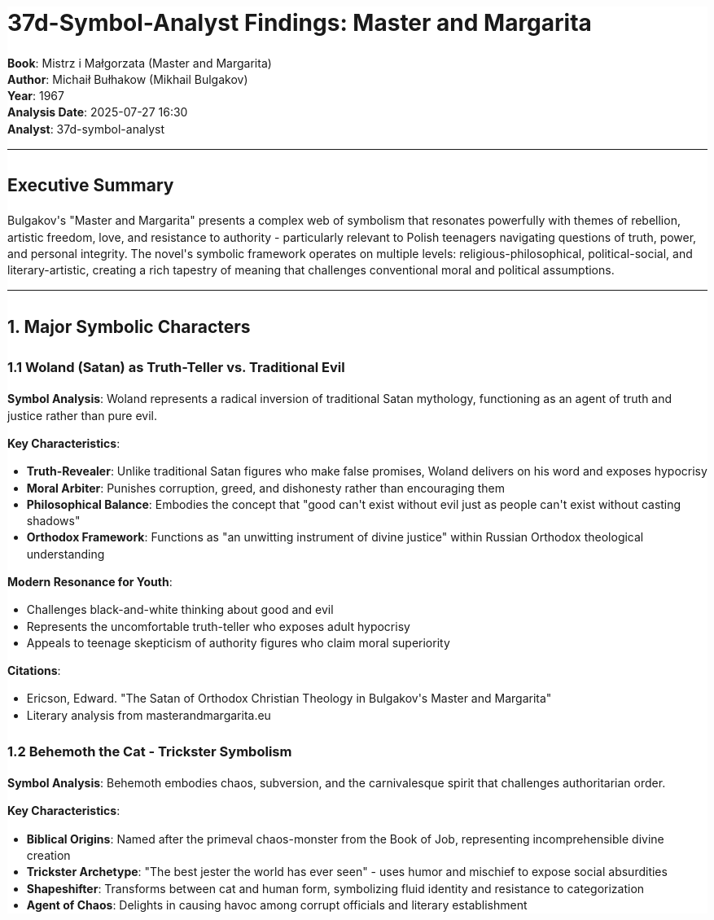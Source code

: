 # 37d-Symbol-Analyst Findings: Master and Margarita

**Book**: Mistrz i Małgorzata (Master and Margarita)  
**Author**: Michaił Bułhakow (Mikhail Bulgakov)  
**Year**: 1967  
**Analysis Date**: 2025-07-27 16:30  
**Analyst**: 37d-symbol-analyst

---

## Executive Summary

Bulgakov's "Master and Margarita" presents a complex web of symbolism that resonates powerfully with themes of rebellion, artistic freedom, love, and resistance to authority - particularly relevant to Polish teenagers navigating questions of truth, power, and personal integrity. The novel's symbolic framework operates on multiple levels: religious-philosophical, political-social, and literary-artistic, creating a rich tapestry of meaning that challenges conventional moral and political assumptions.

---

## 1. Major Symbolic Characters

### 1.1 Woland (Satan) as Truth-Teller vs. Traditional Evil

**Symbol Analysis**: Woland represents a radical inversion of traditional Satan mythology, functioning as an agent of truth and justice rather than pure evil.

**Key Characteristics**:
- **Truth-Revealer**: Unlike traditional Satan figures who make false promises, Woland delivers on his word and exposes hypocrisy
- **Moral Arbiter**: Punishes corruption, greed, and dishonesty rather than encouraging them
- **Philosophical Balance**: Embodies the concept that "good can't exist without evil just as people can't exist without casting shadows"
- **Orthodox Framework**: Functions as "an unwitting instrument of divine justice" within Russian Orthodox theological understanding

**Modern Resonance for Youth**:
- Challenges black-and-white thinking about good and evil
- Represents the uncomfortable truth-teller who exposes adult hypocrisy
- Appeals to teenage skepticism of authority figures who claim moral superiority

**Citations**: 
- Ericson, Edward. "The Satan of Orthodox Christian Theology in Bulgakov's Master and Margarita"
- Literary analysis from masterandmargarita.eu

### 1.2 Behemoth the Cat - Trickster Symbolism

**Symbol Analysis**: Behemoth embodies chaos, subversion, and the carnivalesque spirit that challenges authoritarian order.

**Key Characteristics**:
- **Biblical Origins**: Named after the primeval chaos-monster from the Book of Job, representing incomprehensible divine creation
- **Trickster Archetype**: "The best jester the world has ever seen" - uses humor and mischief to expose social absurdities
- **Shapeshifter**: Transforms between cat and human form, symbolizing fluid identity and resistance to categorization
- **Agent of Chaos**: Delights in causing havoc among corrupt officials and literary establishment

